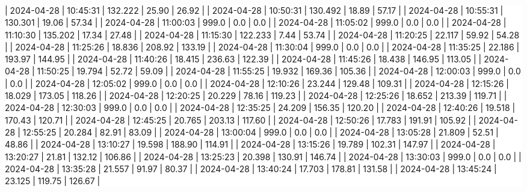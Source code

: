 | 2024-04-28 | 10:45:31 | 132.222 | 25.90 | 26.92 |
| 2024-04-28 | 10:50:31 | 130.492 | 18.89 | 57.17 |
| 2024-04-28 | 10:55:31 | 130.301 | 19.06 | 57.34 |
| 2024-04-28 | 11:00:03 | 999.0 | 0.0 | 0.0 |
| 2024-04-28 | 11:05:02 | 999.0 | 0.0 | 0.0 |
| 2024-04-28 | 11:10:30 | 135.202 | 17.34 | 27.48 |
| 2024-04-28 | 11:15:30 | 122.233 | 7.44 | 53.74 |
| 2024-04-28 | 11:20:25 | 22.117 | 59.92 | 54.28 |
| 2024-04-28 | 11:25:26 | 18.836 | 208.92 | 133.19 |
| 2024-04-28 | 11:30:04 | 999.0 | 0.0 | 0.0 |
| 2024-04-28 | 11:35:25 | 22.186 | 193.97 | 144.95 |
| 2024-04-28 | 11:40:26 | 18.415 | 236.63 | 122.39 |
| 2024-04-28 | 11:45:26 | 18.438 | 146.95 | 113.05 |
| 2024-04-28 | 11:50:25 | 19.794 | 52.72 | 59.09 |
| 2024-04-28 | 11:55:25 | 19.932 | 169.36 | 105.36 |
| 2024-04-28 | 12:00:03 | 999.0 | 0.0 | 0.0 |
| 2024-04-28 | 12:05:02 | 999.0 | 0.0 | 0.0 |
| 2024-04-28 | 12:10:26 | 23.244 | 129.48 | 109.31 |
| 2024-04-28 | 12:15:26 | 18.029 | 173.05 | 118.26 |
| 2024-04-28 | 12:20:25 | 20.229 | 78.16 | 119.23 |
| 2024-04-28 | 12:25:26 | 18.652 | 213.39 | 119.71 |
| 2024-04-28 | 12:30:03 | 999.0 | 0.0 | 0.0 |
| 2024-04-28 | 12:35:25 | 24.209 | 156.35 | 120.20 |
| 2024-04-28 | 12:40:26 | 19.518 | 170.43 | 120.71 |
| 2024-04-28 | 12:45:25 | 20.765 | 203.13 | 117.60 |
| 2024-04-28 | 12:50:26 | 17.783 | 191.91 | 105.92 |
| 2024-04-28 | 12:55:25 | 20.284 | 82.91 | 83.09 |
| 2024-04-28 | 13:00:04 | 999.0 | 0.0 | 0.0 |
| 2024-04-28 | 13:05:28 | 21.809 | 52.51 | 48.86 |
| 2024-04-28 | 13:10:27 | 19.598 | 188.90 | 114.91 |
| 2024-04-28 | 13:15:26 | 19.789 | 102.31 | 147.97 |
| 2024-04-28 | 13:20:27 | 21.81 | 132.12 | 106.86 |
| 2024-04-28 | 13:25:23 | 20.398 | 130.91 | 146.74 |
| 2024-04-28 | 13:30:03 | 999.0 | 0.0 | 0.0 |
| 2024-04-28 | 13:35:28 | 21.557 | 91.97 | 80.37 |
| 2024-04-28 | 13:40:24 | 17.703 | 178.81 | 131.58 |
| 2024-04-28 | 13:45:24 | 23.125 | 119.75 | 126.67 |